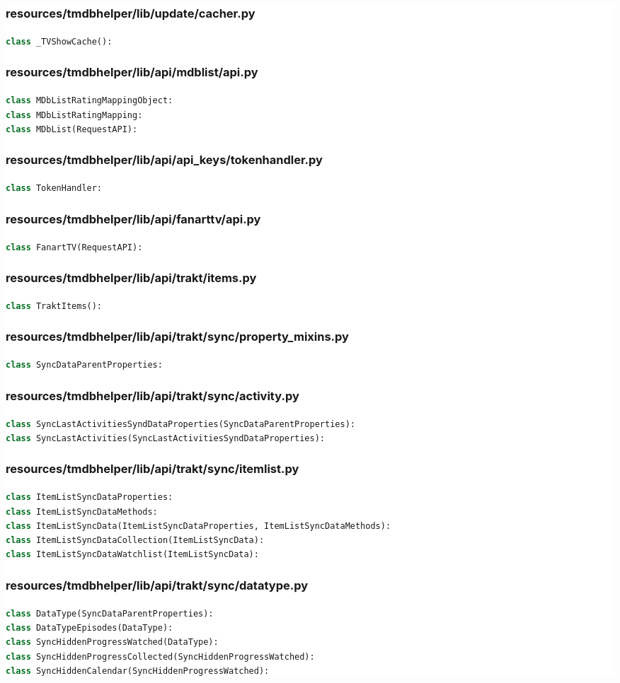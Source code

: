 ### resources/tmdbhelper/lib/update/cacher.py
```python
class _TVShowCache():
```

### resources/tmdbhelper/lib/api/mdblist/api.py
```python
class MDbListRatingMappingObject:
class MDbListRatingMapping:
class MDbList(RequestAPI):
```

### resources/tmdbhelper/lib/api/api_keys/tokenhandler.py
```python
class TokenHandler:
```

### resources/tmdbhelper/lib/api/fanarttv/api.py
```python
class FanartTV(RequestAPI):
```

### resources/tmdbhelper/lib/api/trakt/items.py
```python
class TraktItems():
```

### resources/tmdbhelper/lib/api/trakt/sync/property_mixins.py
```python
class SyncDataParentProperties:
```

### resources/tmdbhelper/lib/api/trakt/sync/activity.py
```python
class SyncLastActivitiesSyndDataProperties(SyncDataParentProperties):
class SyncLastActivities(SyncLastActivitiesSyndDataProperties):
```

### resources/tmdbhelper/lib/api/trakt/sync/itemlist.py
```python
class ItemListSyncDataProperties:
class ItemListSyncDataMethods:
class ItemListSyncData(ItemListSyncDataProperties, ItemListSyncDataMethods):
class ItemListSyncDataCollection(ItemListSyncData):
class ItemListSyncDataWatchlist(ItemListSyncData):
```

### resources/tmdbhelper/lib/api/trakt/sync/datatype.py
```python
class DataType(SyncDataParentProperties):
class DataTypeEpisodes(DataType):
class SyncHiddenProgressWatched(DataType):
class SyncHiddenProgressCollected(SyncHiddenProgressWatched):
class SyncHiddenCalendar(SyncHiddenProgressWatched):
```
